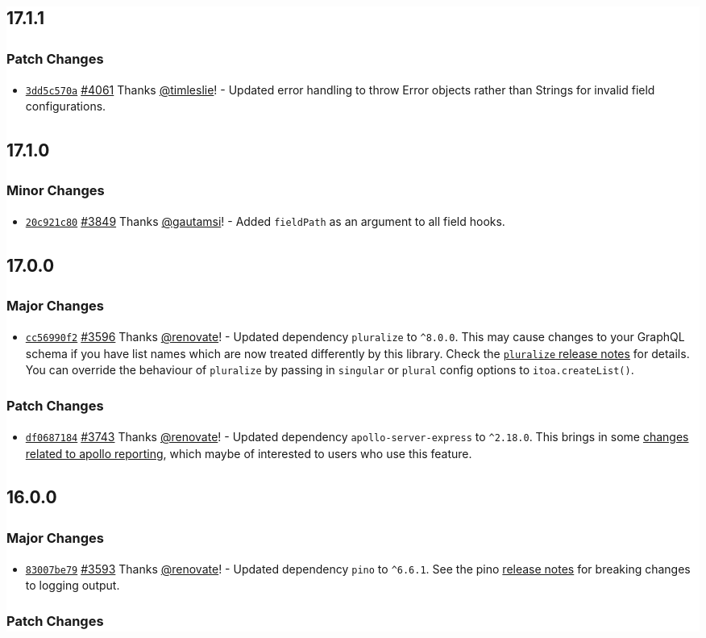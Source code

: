 ## 17.1.1

### Patch Changes

- [`3dd5c570a`](https://github.com/itoa-vn/itoacommit/3dd5c570a27d0795a689407d96fc9623c90a66df) [#4061](https://github.com/itoa-vn/itoapull/4061) Thanks [@timleslie](https://github.com/timleslie)! - Updated error handling to throw Error objects rather than Strings for invalid field configurations.

## 17.1.0

### Minor Changes

- [`20c921c80`](https://github.com/itoa-vn/itoacommit/20c921c805f9ba8e779d0af584e6ff036c264bd4) [#3849](https://github.com/itoa-vn/itoapull/3849) Thanks [@gautamsi](https://github.com/gautamsi)! - Added `fieldPath` as an argument to all field hooks.

## 17.0.0

### Major Changes

- [`cc56990f2`](https://github.com/itoa-vn/itoacommit/cc56990f2e9a4ecf0c112362e8d472b9286f76bc) [#3596](https://github.com/itoa-vn/itoapull/3596) Thanks [@renovate](https://github.com/apps/renovate)! - Updated dependency `pluralize` to `^8.0.0`.
  This may cause changes to your GraphQL schema if you have list names which are now treated differently by this library.
  Check the [`pluralize` release notes](https://github.com/plurals/pluralize/releases/v8.0.0) for details.
  You can override the behaviour of `pluralize` by passing in `singular` or `plural` config options to `itoa.createList()`.

### Patch Changes

- [`df0687184`](https://github.com/itoa-vn/itoacommit/df068718456d23819a7cae491870be4560b2010d) [#3743](https://github.com/itoa-vn/itoapull/3743) Thanks [@renovate](https://github.com/apps/renovate)! - Updated dependency `apollo-server-express` to `^2.18.0`. This brings in some [changes related to apollo reporting](https://github.com/apollographql/apollo-server/blob/main/CHANGELOG.md#v2180), which maybe of interested to users who use this feature.

## 16.0.0

### Major Changes

- [`83007be79`](https://github.com/itoa-vn/itoacommit/83007be798ebd751d7eb708cde366dc35999af72) [#3593](https://github.com/itoa-vn/itoapull/3593) Thanks [@renovate](https://github.com/apps/renovate)! - Updated dependency `pino` to `^6.6.1`. See the pino [release notes](https://github.com/pinojs/pino/releases/v6.0.0) for breaking changes to logging output.

### Patch Changes
